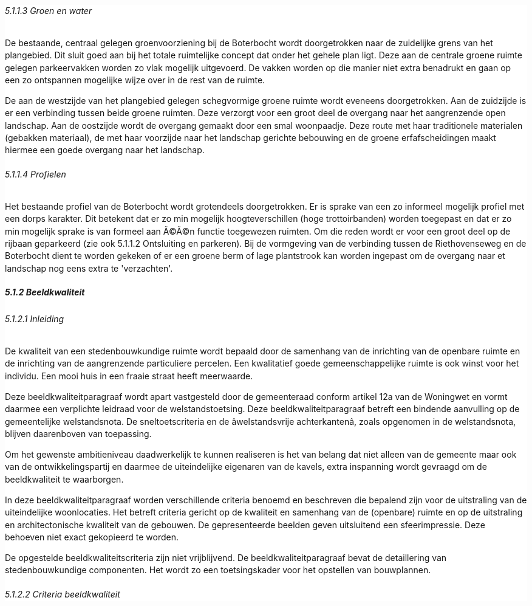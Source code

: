 ###### 5\.1\.1\.3 Groen en water

De bestaande, centraal gelegen groenvoorziening bij de Boterbocht wordt doorgetrokken naar de zuidelijke grens van het plangebied. Dit sluit goed aan bij het totale ruimtelijke concept dat onder het gehele plan ligt. Deze aan de centrale groene ruimte gelegen parkeervakken worden zo vlak mogelijk uitgevoerd. De vakken worden op die manier niet extra benadrukt en gaan op een zo ontspannen mogelijke wijze over in de rest van de ruimte.

De aan de westzijde van het plangebied gelegen schegvormige groene ruimte wordt eveneens doorgetrokken. Aan de zuidzijde is er een verbinding tussen beide groene ruimten. Deze verzorgt voor een groot deel de overgang naar het aangrenzende open landschap. Aan de oostzijde wordt de overgang gemaakt door een smal woonpaadje. Deze route met haar traditionele materialen (gebakken materiaal), de met haar voorzijde naar het landschap gerichte bebouwing en de groene erfafscheidingen maakt hiermee een goede overgang naar het landschap.

###### 5\.1\.1\.4 Profielen

Het bestaande profiel van de Boterbocht wordt grotendeels doorgetrokken. Er is sprake van een zo informeel mogelijk profiel met een dorps karakter. Dit betekent dat er zo min mogelijk hoogteverschillen (hoge trottoirbanden) worden toegepast en dat er zo min mogelijk sprake is van formeel aan Ã©Ã©n functie toegewezen ruimten. Om die reden wordt er voor een groot deel op de rijbaan geparkeerd (zie ook 5\.1\.1\.2 Ontsluiting en parkeren). Bij de vormgeving van de verbinding tussen de Riethovenseweg en de Boterbocht dient te worden gekeken of er een groene berm of lage plantstrook kan worden ingepast om de overgang naar et landschap nog eens extra te 'verzachten'.

##### 5\.1\.2 Beeldkwaliteit

###### 5\.1\.2\.1 Inleiding

De kwaliteit van een stedenbouwkundige ruimte wordt bepaald door de samenhang van de inrichting van de openbare ruimte en de inrichting van de aangrenzende particuliere percelen. Een kwalitatief goede gemeenschappelijke ruimte is ook winst voor het individu. Een mooi huis in een fraaie straat heeft meerwaarde.

Deze beeldkwaliteitparagraaf wordt apart vastgesteld door de gemeenteraad conform artikel 12a van de Woningwet en vormt daarmee een verplichte leidraad voor de welstandstoetsing. Deze beeldkwaliteitparagraaf betreft een bindende aanvulling op de gemeentelijke welstandsnota. De sneltoetscriteria en de âwelstandsvrije achterkantenâ, zoals opgenomen in de welstandsnota, blijven daarenboven van toepassing.

Om het gewenste ambitieniveau daadwerkelijk te kunnen realiseren is het van belang dat niet alleen van de gemeente maar ook van de ontwikkelingspartij en daarmee de uiteindelijke eigenaren van de kavels, extra inspanning wordt gevraagd om de beeldkwaliteit te waarborgen.

In deze beeldkwaliteitparagraaf worden verschillende criteria benoemd en beschreven die bepalend zijn voor de uitstraling van de uiteindelijke woonlocaties. Het betreft criteria gericht op de kwaliteit en samenhang van de (openbare) ruimte en op de uitstraling en architectonische kwaliteit van de gebouwen. De gepresenteerde beelden geven uitsluitend een sfeerimpressie. Deze behoeven niet exact gekopieerd te worden.

De opgestelde beeldkwaliteitscriteria zijn niet vrijblijvend. De beeldkwaliteitparagraaf bevat de detaillering van stedenbouwkundige componenten. Het wordt zo een toetsingskader voor het opstellen van bouwplannen.

###### 5\.1\.2\.2 Criteria beeldkwaliteit
